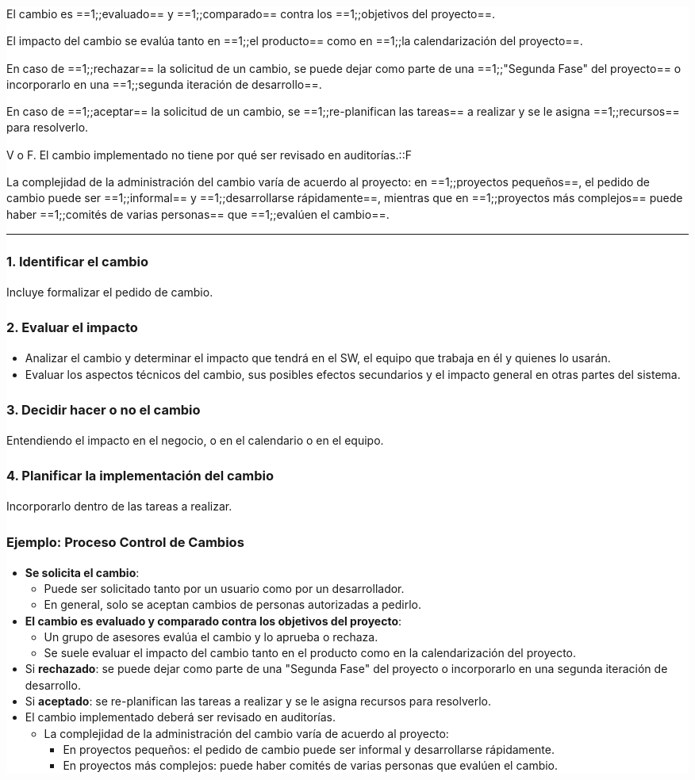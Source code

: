 
El cambio es ==1;;evaluado== y ==1;;comparado== contra los ==1;;objetivos del proyecto==.


El impacto del cambio se evalúa tanto en ==1;;el producto== como en ==1;;la calendarización del proyecto==.


En caso de ==1;;rechazar== la solicitud de un cambio, se puede dejar como parte de una ==1;;"Segunda Fase" del proyecto== o incorporarlo en una ==1;;segunda iteración de desarrollo==.


En caso de ==1;;aceptar== la solicitud de un cambio, se ==1;;re-planifican las tareas== a realizar y se le asigna ==1;;recursos== para resolverlo.


V o F. El cambio implementado no tiene por qué ser revisado en auditorías.::F


La complejidad de la administración del cambio varía de acuerdo al proyecto: en ==1;;proyectos pequeños==, el pedido de cambio puede ser ==1;;informal== y ==1;;desarrollarse rápidamente==, mientras que en ==1;;proyectos más complejos== puede haber ==1;;comités de varias personas== que ==1;;evalúen el cambio==.


---

### 1. Identificar el cambio

Incluye formalizar el pedido de cambio.

### 2. Evaluar el impacto

- Analizar el cambio y determinar el impacto que tendrá en el SW, el equipo que trabaja en él y quienes lo usarán.
- Evaluar los aspectos técnicos del cambio, sus posibles efectos secundarios y el impacto general en otras partes del sistema.

### 3. Decidir hacer o no el cambio

Entendiendo el impacto en el negocio, o en el calendario o en el equipo.

### 4. Planificar la implementación del cambio

Incorporarlo dentro de las tareas a realizar.

### Ejemplo: Proceso Control de Cambios

- **Se solicita el cambio**:
	- Puede ser solicitado tanto por un usuario como por un desarrollador.
	- En general, solo se aceptan cambios de personas autorizadas a pedirlo.
- **El cambio es evaluado y comparado contra los objetivos del proyecto**:
	- Un grupo de asesores evalúa el cambio y lo aprueba o rechaza.
	- Se suele evaluar el impacto del cambio tanto en el producto como en la calendarización del proyecto.
- Si **rechazado**: se puede dejar como parte de una "Segunda Fase" del proyecto o incorporarlo en una segunda iteración de desarrollo.
- Si **aceptado**: se re-planifican las tareas a realizar y se le asigna recursos para resolverlo.
- El cambio implementado deberá ser revisado en auditorías.
	- La complejidad de la administración del cambio varía de acuerdo al proyecto:
		- En proyectos pequeños: el pedido de cambio puede ser informal y desarrollarse rápidamente.
		- En proyectos más complejos: puede haber comités de varias personas que evalúen el cambio.
